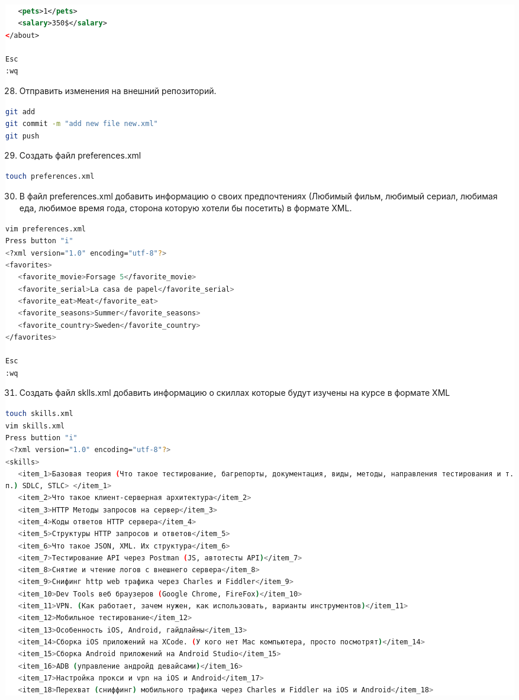 ```xml
   <pets>1</pets>
   <salary>350$</salary>
</about>

Esc
:wq
```
 28. Отправить изменения на внешний репозиторий.
 ```bash
 git add
 git commit -m "add new file new.xml"
 git push
 ```
 29. Создать файл preferences.xml
 ```bash
 touch preferences.xml
 ```

 30. В файл preferences.xml добавить информацию о своих предпочтениях (Любимый фильм, любимый сериал, любимая еда, любимое время года, сторона которую хотели бы посетить) в формате XML.
 ```bash
 vim preferences.xml
 Press button "i"
 <?xml version="1.0" encoding="utf-8"?>
 <favorites>
 	<favorite_movie>Forsage 5</favorite_movie>
	<favorite_serial>La casa de papel</favorite_serial>
	<favorite_eat>Meat</favorite_eat>
	<favorite_seasons>Summer</favorite_seasons>
	<favorite_country>Sweden</favorite_country>
</favorites>

Esc
:wq
```
 31. Создать файл sklls.xml добавить информацию о скиллах которые будут изучены на курсе в формате XML
 ```bash
 touch skills.xml
 vim skills.xml
 Press buttion "i"
  <?xml version="1.0" encoding="utf-8"?>
 <skills>
    <item_1>Базовая теория (Что такое тестирование, багрепорты, документация, виды, методы, направления тестирования и т.п.) SDLC, STLC> </item_1>
    <item_2>Что такое клиент-серверная архитектура</item_2>
    <item_3>HTTP Методы запросов на сервер</item_3>
    <item_4>Коды ответов HTTP сервера</item_4>
    <item_5>Структуры HTTP запросов и ответов</item_5>
    <item_6>Что такое JSON, XML. Их структура</item_6>
    <item_7>Тестирование API через Postman (JS, автотесты API)</item_7>
    <item_8>Снятие и чтение логов c внешнего сервера</item_8>
    <item_9>Снифинг http web трафика через Charles и Fiddler</item_9>
    <item_10>Dev Tools веб браузеров (Google Chrome, FireFox)</item_10>
    <item_11>VPN. (Как работает, зачем нужен, как использовать, варианты инструментов)</item_11>
    <item_12>Мобильное тестирование</item_12>
    <item_13>Особенность iOS, Android, гайдлайны</item_13>
    <item_14>Сборка iOS приложений на XCode. (У кого нет Mac компьютера, просто посмотрят)</item_14>
    <item_15>Сборка Android приложений на Android Studio</item_15>
    <item_16>ADB (управление андройд девайсами)</item_16>
    <item_17>Настройка прокси и vpn на iOS и Android</item_17>
    <item_18>Перехват (сниффинг) мобильного трафика через Charles и Fiddler на iOS и Android</item_18>
 ```